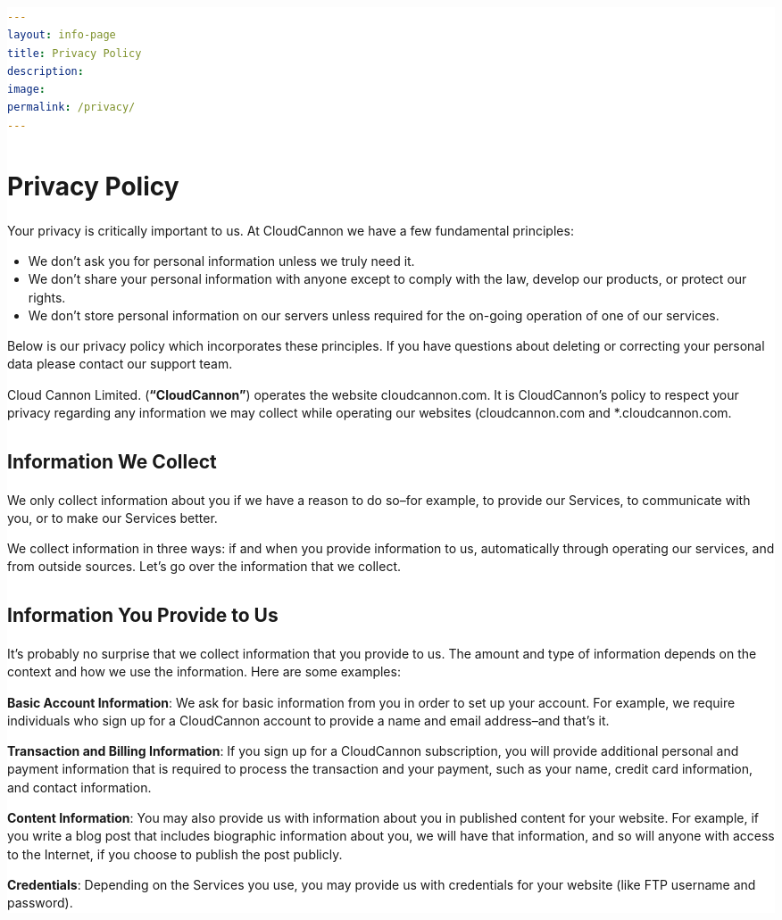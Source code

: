 ```yaml
---
layout: info-page
title: Privacy Policy
description: 
image: 
permalink: /privacy/
---
```

# Privacy Policy

Your privacy is critically important to us. At CloudCannon we have a few fundamental principles:

* We don’t ask you for personal information unless we truly need it.
* We don’t share your personal information with anyone except to comply with the law, develop our products, or protect our rights.
* We don’t store personal information on our servers unless required for the on-going operation of one of our services.

Below is our privacy policy which incorporates these principles. If you have questions about deleting or correcting your personal data please contact our support team.

Cloud Cannon Limited. (**“CloudCannon”**) operates the website cloudcannon.com. It is CloudCannon’s policy to respect your privacy regarding any information we may collect while operating our websites (cloudcannon.com and *.cloudcannon.com.

## Information We Collect

We only collect information about you if we have a reason to do so–for example, to provide our Services, to communicate with you, or to make our Services better.

We collect information in three ways: if and when you provide information to us, automatically through operating our services, and from outside sources. Let’s go over the information that we collect.

## Information You Provide to Us

It’s probably no surprise that we collect information that you provide to us. The amount and type of information depends on the context and how we use the information. Here are some examples:

**Basic Account Information**: We ask for basic information from you in order to set up your account. For example, we require individuals who sign up for a CloudCannon account to provide a name and email address–and that’s it.

**Transaction and Billing Information**: If you sign up for a CloudCannon subscription, you will provide additional personal and payment information that is required to process the transaction and your payment, such as your name, credit card information, and contact information.

**Content Information**: You may also provide us with information about you in published content for your website. For example, if you write a blog post that includes biographic information about you, we will have that information, and so will anyone with access to the Internet, if you choose to publish the post publicly.

**Credentials**: Depending on the Services you use, you may provide us with credentials for your website (like FTP username and password).
